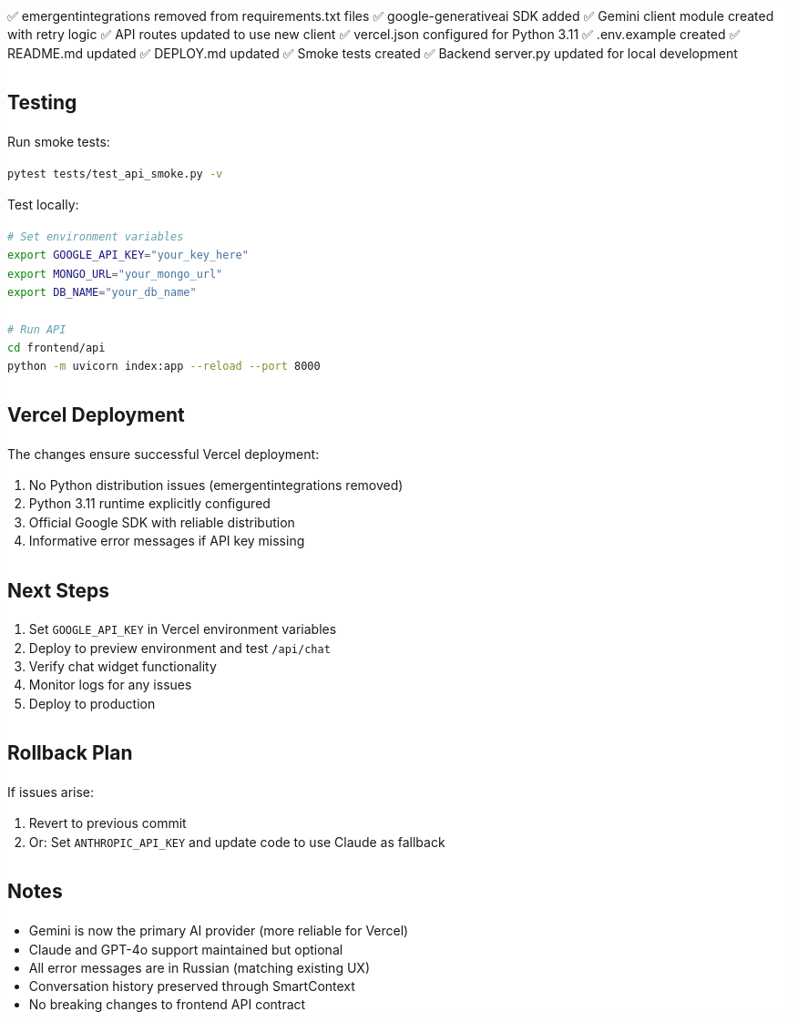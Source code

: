 ✅ emergentintegrations removed from requirements.txt files
✅ google-generativeai SDK added
✅ Gemini client module created with retry logic
✅ API routes updated to use new client
✅ vercel.json configured for Python 3.11
✅ .env.example created
✅ README.md updated
✅ DEPLOY.md updated
✅ Smoke tests created
✅ Backend server.py updated for local development

## Testing

Run smoke tests:
```bash
pytest tests/test_api_smoke.py -v
```

Test locally:
```bash
# Set environment variables
export GOOGLE_API_KEY="your_key_here"
export MONGO_URL="your_mongo_url"
export DB_NAME="your_db_name"

# Run API
cd frontend/api
python -m uvicorn index:app --reload --port 8000
```

## Vercel Deployment

The changes ensure successful Vercel deployment:
1. No Python distribution issues (emergentintegrations removed)
2. Python 3.11 runtime explicitly configured
3. Official Google SDK with reliable distribution
4. Informative error messages if API key missing

## Next Steps

1. Set `GOOGLE_API_KEY` in Vercel environment variables
2. Deploy to preview environment and test `/api/chat`
3. Verify chat widget functionality
4. Monitor logs for any issues
5. Deploy to production

## Rollback Plan

If issues arise:
1. Revert to previous commit
2. Or: Set `ANTHROPIC_API_KEY` and update code to use Claude as fallback

## Notes

- Gemini is now the primary AI provider (more reliable for Vercel)
- Claude and GPT-4o support maintained but optional
- All error messages are in Russian (matching existing UX)
- Conversation history preserved through SmartContext
- No breaking changes to frontend API contract

